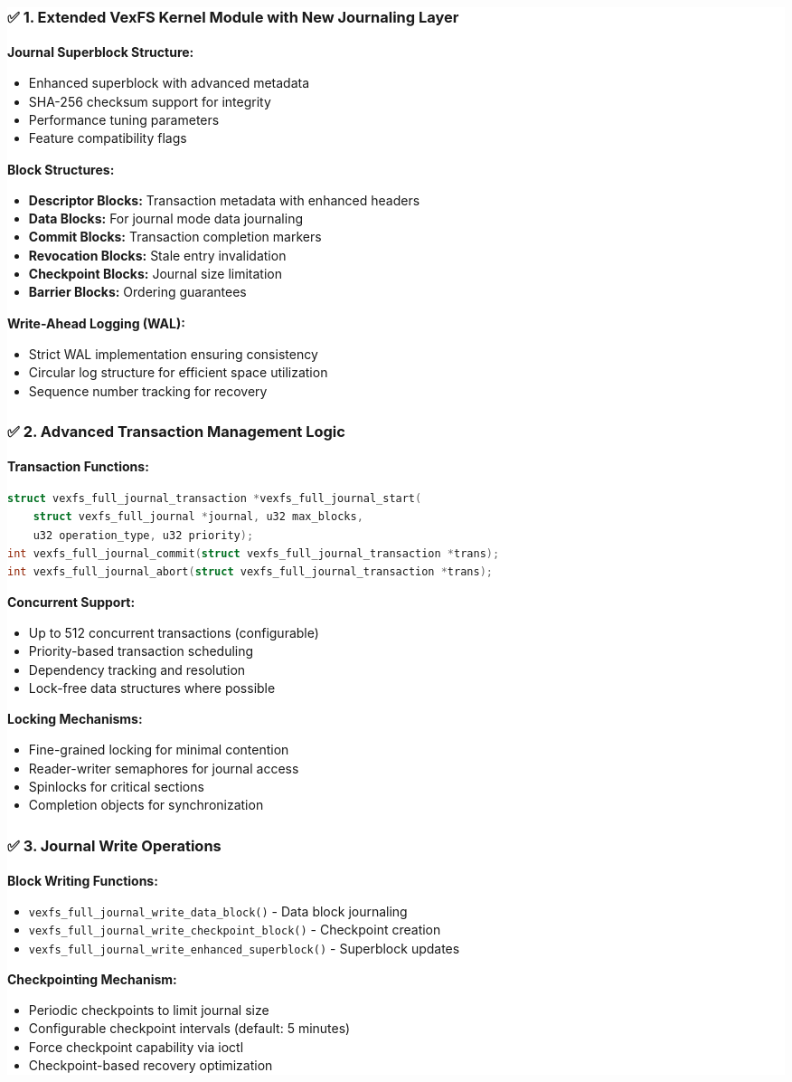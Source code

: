 ### ✅ 1. Extended VexFS Kernel Module with New Journaling Layer

**Journal Superblock Structure:**
- Enhanced superblock with advanced metadata
- SHA-256 checksum support for integrity
- Performance tuning parameters
- Feature compatibility flags

**Block Structures:**
- **Descriptor Blocks:** Transaction metadata with enhanced headers
- **Data Blocks:** For journal mode data journaling
- **Commit Blocks:** Transaction completion markers
- **Revocation Blocks:** Stale entry invalidation
- **Checkpoint Blocks:** Journal size limitation
- **Barrier Blocks:** Ordering guarantees

**Write-Ahead Logging (WAL):**
- Strict WAL implementation ensuring consistency
- Circular log structure for efficient space utilization
- Sequence number tracking for recovery

### ✅ 2. Advanced Transaction Management Logic

**Transaction Functions:**
```c
struct vexfs_full_journal_transaction *vexfs_full_journal_start(
    struct vexfs_full_journal *journal, u32 max_blocks, 
    u32 operation_type, u32 priority);
int vexfs_full_journal_commit(struct vexfs_full_journal_transaction *trans);
int vexfs_full_journal_abort(struct vexfs_full_journal_transaction *trans);
```

**Concurrent Support:**
- Up to 512 concurrent transactions (configurable)
- Priority-based transaction scheduling
- Dependency tracking and resolution
- Lock-free data structures where possible

**Locking Mechanisms:**
- Fine-grained locking for minimal contention
- Reader-writer semaphores for journal access
- Spinlocks for critical sections
- Completion objects for synchronization

### ✅ 3. Journal Write Operations

**Block Writing Functions:**
- `vexfs_full_journal_write_data_block()` - Data block journaling
- `vexfs_full_journal_write_checkpoint_block()` - Checkpoint creation
- `vexfs_full_journal_write_enhanced_superblock()` - Superblock updates

**Checkpointing Mechanism:**
- Periodic checkpoints to limit journal size
- Configurable checkpoint intervals (default: 5 minutes)
- Force checkpoint capability via ioctl
- Checkpoint-based recovery optimization
